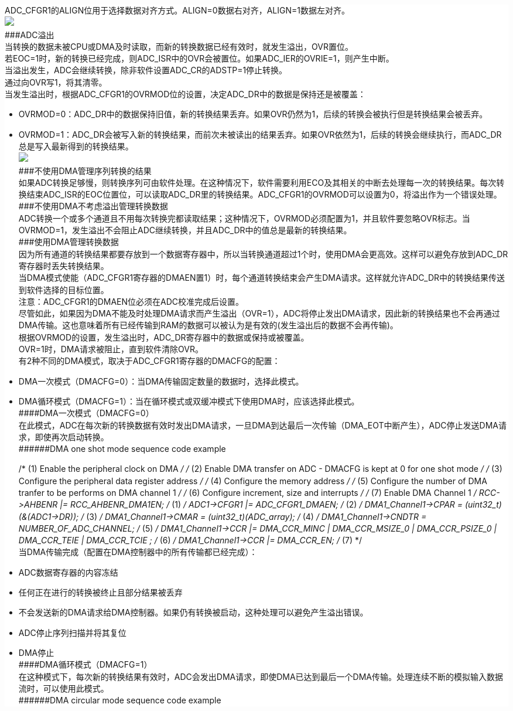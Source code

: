 ADC_CFGR1的ALIGN位用于选择数据对齐方式。ALIGN=0数据右对齐，ALIGN=1数据左对齐。  
![](https://i.imgur.com/90gtiM2.png)  
###ADC溢出  
当转换的数据未被CPU或DMA及时读取，而新的转换数据已经有效时，就发生溢出，OVR置位。  
若EOC=1时，新的转换已经完成，则ADC_ISR中的OVR会被置位。如果ADC_IER的OVRIE=1，则产生中断。  
当溢出发生，ADC会继续转换，除非软件设置ADC_CR的ADSTP=1停止转换。  
通过向OVR写1，将其清零。  
当发生溢出时，根据ADC_CFGR1的OVRMOD位的设置，决定ADC_DR中的数据是保持还是被覆盖：  
- OVRMOD=0：ADC_DR中的数据保持旧值，新的转换结果丢弃。如果OVR仍然为1，后续的转换会被执行但是转换结果会被丢弃。  
- OVRMOD=1：ADC_DR会被写入新的转换结果，而前次未被读出的结果丢弃。如果OVR依然为1，后续的转换会继续执行，而ADC_DR总是写入最新得到的转换结果。  
![](https://i.imgur.com/DPdOjuV.png)  
###不使用DMA管理序列转换的结果  
如果ADC转换足够慢，则转换序列可由软件处理。在这种情况下，软件需要利用ECO及其相关的中断去处理每一次的转换结果。每次转换结束ADC_ISR的EOC位置位，可以读取ADC_DR里的转换结果。ADC_CFGR1的OVRMOD可以设置为0，将溢出作为一个错误处理。  
###不使用DMA不考虑溢出管理转换数据  
ADC转换一个或多个通道且不用每次转换完都读取结果；这种情况下，OVRMOD必须配置为1，并且软件要忽略OVR标志。当OVRMOD=1，发生溢出不会阻止ADC继续转换，并且ADC_DR中的值总是最新的转换结果。  
###使用DMA管理转换数据  
因为所有通道的转换结果都要存放到一个数据寄存器中，所以当转换通道超过1个时，使用DMA会更高效。这样可以避免存放到ADC_DR寄存器时丢失转换结果。  
当DMA模式使能（ADC_CFGR1寄存器的DMAEN置1）时，每个通道转换结束会产生DMA请求。这样就允许ADC_DR中的转换结果传送到软件选择的目标位置。  
注意：ADC_CFGR1的DMAEN位必须在ADC校准完成后设置。  
尽管如此，如果因为DMA不能及时处理DMA请求而产生溢出（OVR=1），ADC将停止发出DMA请求，因此新的转换结果也不会再通过DMA传输。这也意味着所有已经传输到RAM的数据可以被认为是有效的(发生溢出后的数据不会再传输)。  
根据OVRMOD的设置，发生溢出时，ADC_DR寄存器中的数据或保持或被覆盖。  
OVR=1时，DMA请求被阻止，直到软件清除OVR。  
有2种不同的DMA模式，取决于ADC_CFGR1寄存器的DMACFG的配置：  
- DMA一次模式（DMACFG=0）：当DMA传输固定数量的数据时，选择此模式。  
- DMA循环模式（DMACFG=1）：当在循环模式或双缓冲模式下使用DMA时，应该选择此模式。  
####DMA一次模式（DMACFG=0）  
在此模式，ADC在每次新的转换数据有效时发出DMA请求，一旦DMA到达最后一次传输（DMA_EOT中断产生），ADC停止发送DMA请求，即使再次启动转换。  
######DMA one shot mode sequence code example  

	/* (1) Enable the peripheral clock on DMA */
	/* (2) Enable DMA transfer on ADC - DMACFG is kept at 0 for one shot mode */
	/* (3) Configure the peripheral data register address */
	/* (4) Configure the memory address */
	/* (5) Configure the number of DMA tranfer to be performs on DMA channel 1 */
	/* (6) Configure increment, size and interrupts */
	/* (7) Enable DMA Channel 1 */
	RCC->AHBENR |= RCC_AHBENR_DMA1EN; /* (1) */
	ADC1->CFGR1 |= ADC_CFGR1_DMAEN; /* (2) */
	DMA1_Channel1->CPAR = (uint32_t) (&(ADC1->DR)); /* (3) */
	DMA1_Channel1->CMAR = (uint32_t)(ADC_array); /* (4) */
	DMA1_Channel1->CNDTR = NUMBER_OF_ADC_CHANNEL; /* (5) */
	DMA1_Channel1->CCR |= DMA_CCR_MINC | DMA_CCR_MSIZE_0 | DMA_CCR_PSIZE_0
	                    | DMA_CCR_TEIE | DMA_CCR_TCIE ; /* (6) */
	DMA1_Channel1->CCR |= DMA_CCR_EN; /* (7) */  
当DMA传输完成（配置在DMA控制器中的所有传输都已经完成）：  
- ADC数据寄存器的内容冻结  
- 任何正在进行的转换被终止且部分结果被丢弃  
- 不会发送新的DMA请求给DMA控制器。如果仍有转换被启动，这种处理可以避免产生溢出错误。  
- ADC停止序列扫描并将其复位  
- DMA停止  
####DMA循环模式（DMACFG=1）  
在这种模式下，每次新的转换结果有效时，ADC会发出DMA请求，即使DMA已达到最后一个DMA传输。处理连续不断的模拟输入数据流时，可以使用此模式。  
######DMA circular mode sequence code example  
